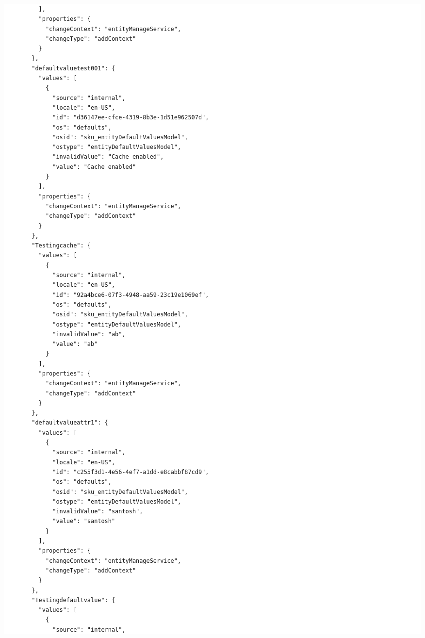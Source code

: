               ],
              "properties": {
                "changeContext": "entityManageService",
                "changeType": "addContext"
              }
            },
            "defaultvaluetest001": {
              "values": [
                {
                  "source": "internal",
                  "locale": "en-US",
                  "id": "d36147ee-cfce-4319-8b3e-1d51e962507d",
                  "os": "defaults",
                  "osid": "sku_entityDefaultValuesModel",
                  "ostype": "entityDefaultValuesModel",
                  "invalidValue": "Cache enabled",
                  "value": "Cache enabled"
                }
              ],
              "properties": {
                "changeContext": "entityManageService",
                "changeType": "addContext"
              }
            },
            "Testingcache": {
              "values": [
                {
                  "source": "internal",
                  "locale": "en-US",
                  "id": "92a4bce6-07f3-4948-aa59-23c19e1069ef",
                  "os": "defaults",
                  "osid": "sku_entityDefaultValuesModel",
                  "ostype": "entityDefaultValuesModel",
                  "invalidValue": "ab",
                  "value": "ab"
                }
              ],
              "properties": {
                "changeContext": "entityManageService",
                "changeType": "addContext"
              }
            },
            "defaultvalueattr1": {
              "values": [
                {
                  "source": "internal",
                  "locale": "en-US",
                  "id": "c255f3d1-4e56-4ef7-a1dd-e8cabbf87cd9",
                  "os": "defaults",
                  "osid": "sku_entityDefaultValuesModel",
                  "ostype": "entityDefaultValuesModel",
                  "invalidValue": "santosh",
                  "value": "santosh"
                }
              ],
              "properties": {
                "changeContext": "entityManageService",
                "changeType": "addContext"
              }
            },
            "Testingdefaultvalue": {
              "values": [
                {
                  "source": "internal",